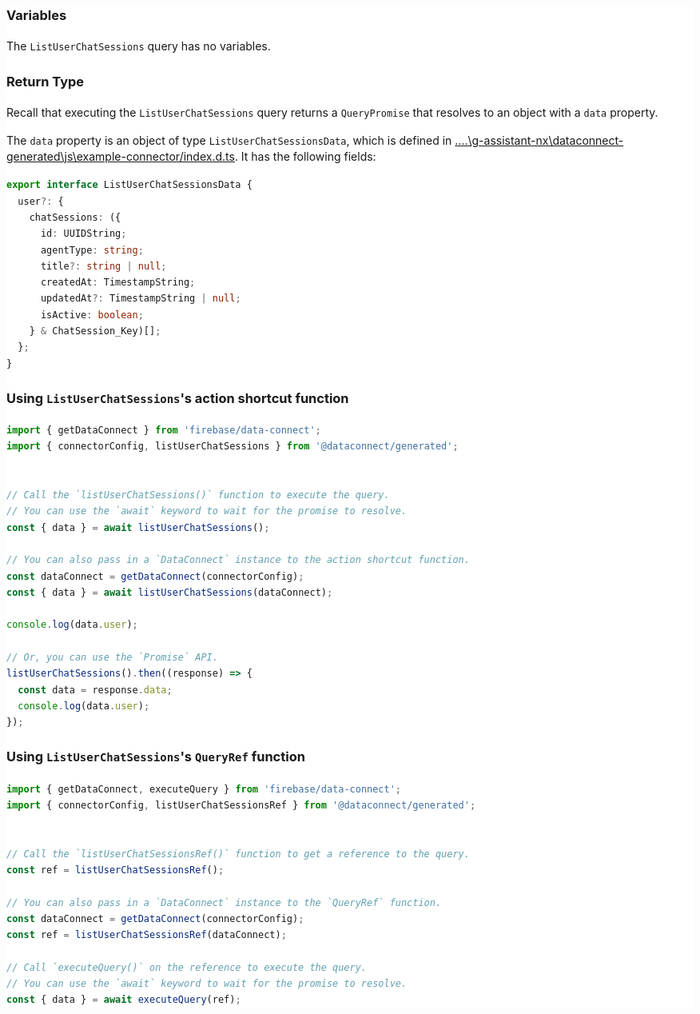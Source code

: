 ### Variables
The `ListUserChatSessions` query has no variables.
### Return Type
Recall that executing the `ListUserChatSessions` query returns a `QueryPromise` that resolves to an object with a `data` property.

The `data` property is an object of type `ListUserChatSessionsData`, which is defined in [..\..\g-assistant-nx\dataconnect-generated\js\example-connector/index.d.ts](./index.d.ts). It has the following fields:
```typescript
export interface ListUserChatSessionsData {
  user?: {
    chatSessions: ({
      id: UUIDString;
      agentType: string;
      title?: string | null;
      createdAt: TimestampString;
      updatedAt?: TimestampString | null;
      isActive: boolean;
    } & ChatSession_Key)[];
  };
}
```
### Using `ListUserChatSessions`'s action shortcut function

```typescript
import { getDataConnect } from 'firebase/data-connect';
import { connectorConfig, listUserChatSessions } from '@dataconnect/generated';


// Call the `listUserChatSessions()` function to execute the query.
// You can use the `await` keyword to wait for the promise to resolve.
const { data } = await listUserChatSessions();

// You can also pass in a `DataConnect` instance to the action shortcut function.
const dataConnect = getDataConnect(connectorConfig);
const { data } = await listUserChatSessions(dataConnect);

console.log(data.user);

// Or, you can use the `Promise` API.
listUserChatSessions().then((response) => {
  const data = response.data;
  console.log(data.user);
});
```

### Using `ListUserChatSessions`'s `QueryRef` function

```typescript
import { getDataConnect, executeQuery } from 'firebase/data-connect';
import { connectorConfig, listUserChatSessionsRef } from '@dataconnect/generated';


// Call the `listUserChatSessionsRef()` function to get a reference to the query.
const ref = listUserChatSessionsRef();

// You can also pass in a `DataConnect` instance to the `QueryRef` function.
const dataConnect = getDataConnect(connectorConfig);
const ref = listUserChatSessionsRef(dataConnect);

// Call `executeQuery()` on the reference to execute the query.
// You can use the `await` keyword to wait for the promise to resolve.
const { data } = await executeQuery(ref);
```